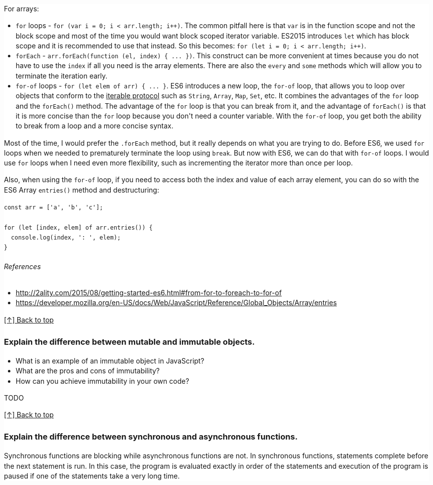 For arrays:

* `for` loops - `for (var i = 0; i < arr.length; i++)`. The common pitfall here is that `var` is in the function scope and not the block scope and most of the time you would want block scoped iterator variable. ES2015 introduces `let` which has block scope and it is recommended to use that instead. So this becomes: `for (let i = 0; i < arr.length; i++)`.
* `forEach` - `arr.forEach(function (el, index) { ... })`. This construct can be more convenient at times because you do not have to use the `index` if all you need is the array elements. There are also the `every` and `some` methods which will allow you to terminate the iteration early.
* `for-of` loops - `for (let elem of arr) { ... }`. ES6 introduces a new loop, the `for-of` loop, that allows you to loop over objects that conform to the [iterable protocol](https://developer.mozilla.org/en-US/docs/Web/JavaScript/Reference/Iteration_protocols#The_iterable_protocol) such as `String`, `Array`, `Map`, `Set`, etc. It combines the advantages of the `for` loop and the `forEach()` method. The advantage of the `for` loop is that you can break from it, and the advantage of `forEach()` is that it is more concise than the `for` loop because you don't need a counter variable. With the `for-of` loop, you get both the ability to break from a loop and a more concise syntax. 

Most of the time, I would prefer the `.forEach` method, but it really depends on what you are trying to do. Before ES6, we used `for` loops when we needed to prematurely terminate the loop using `break`. But now with ES6, we can do that with `for-of` loops. I would use `for` loops when I need even more flexibility, such as incrementing the iterator more than once per loop. 

Also, when using the `for-of` loop, if you need to access both the index and value of each array element, you can do so with the ES6 Array `entries()` method and destructuring:

```
const arr = ['a', 'b', 'c'];

for (let [index, elem] of arr.entries()) { 
  console.log(index, ': ', elem);
}
```

###### References

- http://2ality.com/2015/08/getting-started-es6.html#from-for-to-foreach-to-for-of
- https://developer.mozilla.org/en-US/docs/Web/JavaScript/Reference/Global_Objects/Array/entries

[[↑] Back to top](#js-questions)

### Explain the difference between mutable and immutable objects.

* What is an example of an immutable object in JavaScript?
* What are the pros and cons of immutability?
* How can you achieve immutability in your own code?

TODO

[[↑] Back to top](#js-questions)

### Explain the difference between synchronous and asynchronous functions.

Synchronous functions are blocking while asynchronous functions are not. In synchronous functions, statements complete before the next statement is run. In this case, the program is evaluated exactly in order of the statements and execution of the program is paused if one of the statements take a very long time.
